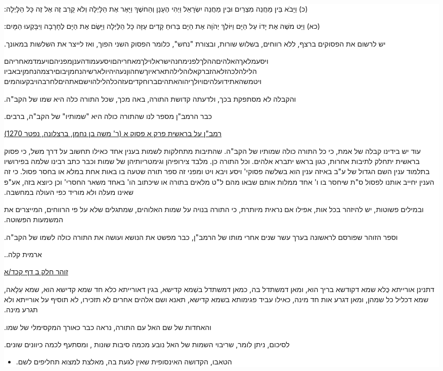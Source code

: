 <span dir="rtl">(כ) וַיָּבֹא בֵּין מַחֲנֵה מִצְרַיִם וּבֵין מַחֲנֵה יִשְׂרָאֵל וַיְהִי הֶעָנָן וְהַחשֶׁךְ
וַיָּאֶר אֶת הַלָּיְלָה וְלֹא קָרַב זֶה אֶל זֶה כָּל הַלָּיְלָה:</span>

<span dir="rtl">(כא) וַיֵּט משֶׁה אֶת יָדוֹ עַל הַיָּם וַיּוֹלֶךְ יְהֹוָה אֶת הַיָּם בְּרוּחַ קָדִים
עַזָּה כָּל הַלַּיְלָה וַיָּשֶׂם אֶת הַיָּם לֶחָרָבָה וַיִּבָּקְעוּ הַמָּיִם:</span>

<span dir="rtl">יש לרשום את הפסוקים ברצף, ללא רווחים, בשלוש שורות,
ובצורת "נחש", כלומר הפסוק השני הפוך, ואז לייצר את השלשות במאונך.</span>

<span dir="rtl">ויסעמלאךהאלהיםההלךלפנימחנהישראלוילךמאחריהםויסעעמודהענןמפניהםויעמדמאחריהם</span>  
<span dir="rtl">הלילהלכהזלאהזברקאלוהלילהתאראיוךשחהוןנעהיהיולארשיהנחמןיבוםירצמהנחמןיבאביו</span>  
<span dir="rtl">ויטמשהאתידועלהיםויולךיהוהאתהיםברוחקדיםעזהכלהלילהוישםאתהיםלחרבהויבקעוהמים</span>

<span dir="rtl">והקבלה לא מסתפקת בכך, ולדעתה קדושת התורה, באה מכך, שכל
התורה כלה היא שמו של הקב"ה.</span>

<span dir="rtl">כבר הרמב"ן מספר לנו שהתורה כולה היא "שמותיו" של הקב"ה,
ברבים.</span>

<span dir="rtl"><u>רמב"ן על בראשית פרק א פסוק א (ר' משה בן נחמן,
ברצלונה, נפטר 1270)</u></span>

<span dir="rtl">עוד יש בידינו קבלה של אמת, כי כל התורה כולה שמותיו של
הקב"ה. שהתיבות מתחלקות לשמות בענין אחד כאילו תחשוב על דרך משל, כי פסוק
בראשית יתחלק לתיבות אחרות, כגון בראש יתברא אלהים. וכל התורה כן. מלבד
צירופיהן וגימטריותיהן של שמות וכבר כתב רבינו שלמה בפירושיו בתלמוד ענין
השם הגדול של ע"ב באיזה ענין הוא בשלשה פסוקי' ויסע ויבא ויט ומפני זה ספר
תורה שטעה בו באות אחת במלא או בחסר פסול. כי זה הענין יחייב אותנו לפסול
ס"ת שיחסר בו ו' אחד ממלות אותם שבאו מהם ל"ט מלאים בתורה או שיכתוב הו'
באחד משאר החסרי' וכן כיוצא בזה, אע"פ שאינו מעלה ולא מוריד כפי העולה
במחשבה.</span>

<span dir="rtl">ובמילים פשוטות, יש להיזהר בכל אות, אפילו אם נראית
מיותרת, כי התורה בנויה על שמות האלוהים, שמתגלים שלא על פי הרווחים,
המייצרים את המשמעות הפשוטה.</span>

<span dir="rtl">וספר הזוהר שפורסם לראשונה בערך עשר שנים אחרי מותו של
הרמב"ן, כבר מפשט את הנושא ועושה את התורה כולה לשמו של הקב"ה.</span>

<span dir="rtl">ארמית קלה..</span>

<span dir="rtl"><u>זוהר חלק ב דף קכד/א</u></span>

<span dir="rtl">דתנינן אורייתא כֻּלא שמא דקודשא בריך הוא, ומאן דמשתדל בה,
כמאן דמשתדל בשְׁמא קדישא, בגין דאורייתא כלא חד שמא קדישא הוא, שמא עִלָאה,
שמא דכליל כל שמהן, ומאן דגרע אות חד מינה, כאילו עביד פגימותא בשמא קדישא,
תאנא ושם אלהים אחרים לא תזכירו, לא תוסיף על אורייתא ולא תגרע
מינה.</span>

<span dir="rtl">והאחדות של שם האל עם התורה, נראה כבר כאורך המקסימלי של
שמו.</span>

<span dir="rtl">לסיכום, ניתן לומר, שריבוי השמות של האל נובע מכמה סיבות
שונות , ומסתעף לכמה כיוונים שונים.</span>

- <span dir="rtl">הטאבו, הקדושה האינסופית שאין לגעת בה, מאלצת למצוא
  תחליפים לשם.</span>
